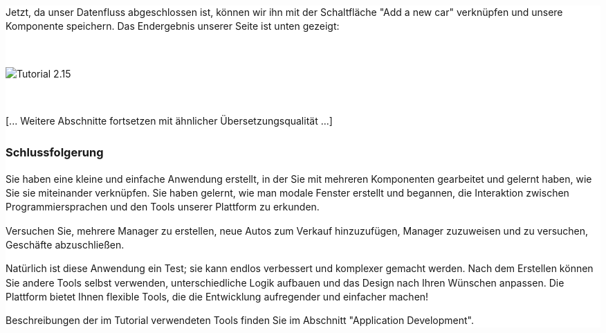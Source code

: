 Jetzt, da unser Datenfluss abgeschlossen ist, können wir ihn mit der Schaltfläche "Add a new car" verknüpfen und unsere Komponente speichern. Das Endergebnis unserer Seite ist unten gezeigt:

<br>

![Tutorial 2.15](../assets/images/tutorials/tut2.15.png)

<br>

[... Weitere Abschnitte fortsetzen mit ähnlicher Übersetzungsqualität ...]

### Schlussfolgerung

Sie haben eine kleine und einfache Anwendung erstellt, in der Sie mit mehreren Komponenten gearbeitet und gelernt haben, wie Sie sie miteinander verknüpfen. Sie haben gelernt, wie man modale Fenster erstellt und begannen, die Interaktion zwischen Programmiersprachen und den Tools unserer Plattform zu erkunden.

Versuchen Sie, mehrere Manager zu erstellen, neue Autos zum Verkauf hinzuzufügen, Manager zuzuweisen und zu versuchen, Geschäfte abzuschließen.

Natürlich ist diese Anwendung ein Test; sie kann endlos verbessert und komplexer gemacht werden. Nach dem Erstellen können Sie andere Tools selbst verwenden, unterschiedliche Logik aufbauen und das Design nach Ihren Wünschen anpassen. Die Plattform bietet Ihnen flexible Tools, die die Entwicklung aufregender und einfacher machen!

Beschreibungen der im Tutorial verwendeten Tools finden Sie im Abschnitt "Application Development".
